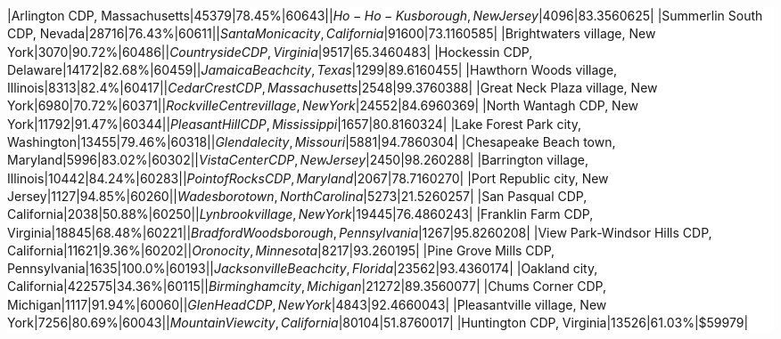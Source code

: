 |Arlington CDP, Massachusetts|45379|78.45%|$60643|
|Ho-Ho-Kus borough, New Jersey|4096|83.35%|$60625|
|Summerlin South CDP, Nevada|28716|76.43%|$60611|
|Santa Monica city, California|91600|73.11%|$60585|
|Brightwaters village, New York|3070|90.72%|$60486|
|Countryside CDP, Virginia|9517|65.34%|$60483|
|Hockessin CDP, Delaware|14172|82.68%|$60459|
|Jamaica Beach city, Texas|1299|89.61%|$60455|
|Hawthorn Woods village, Illinois|8313|82.4%|$60417|
|Cedar Crest CDP, Massachusetts|2548|99.37%|$60388|
|Great Neck Plaza village, New York|6980|70.72%|$60371|
|Rockville Centre village, New York|24552|84.69%|$60369|
|North Wantagh CDP, New York|11792|91.47%|$60344|
|Pleasant Hill CDP, Mississippi|1657|80.81%|$60324|
|Lake Forest Park city, Washington|13455|79.46%|$60318|
|Glendale city, Missouri|5881|94.78%|$60304|
|Chesapeake Beach town, Maryland|5996|83.02%|$60302|
|Vista Center CDP, New Jersey|2450|98.2%|$60288|
|Barrington village, Illinois|10442|84.24%|$60283|
|Point of Rocks CDP, Maryland|2067|78.71%|$60270|
|Port Republic city, New Jersey|1127|94.85%|$60260|
|Wadesboro town, North Carolina|5273|21.52%|$60257|
|San Pasqual CDP, California|2038|50.88%|$60250|
|Lynbrook village, New York|19445|76.48%|$60243|
|Franklin Farm CDP, Virginia|18845|68.48%|$60221|
|Bradford Woods borough, Pennsylvania|1267|95.82%|$60208|
|View Park-Windsor Hills CDP, California|11621|9.36%|$60202|
|Orono city, Minnesota|8217|93.2%|$60195|
|Pine Grove Mills CDP, Pennsylvania|1635|100.0%|$60193|
|Jacksonville Beach city, Florida|23562|93.43%|$60174|
|Oakland city, California|422575|34.36%|$60115|
|Birmingham city, Michigan|21272|89.35%|$60077|
|Chums Corner CDP, Michigan|1117|91.94%|$60060|
|Glen Head CDP, New York|4843|92.46%|$60043|
|Pleasantville village, New York|7256|80.69%|$60043|
|Mountain View city, California|80104|51.87%|$60017|
|Huntington CDP, Virginia|13526|61.03%|$59979|
